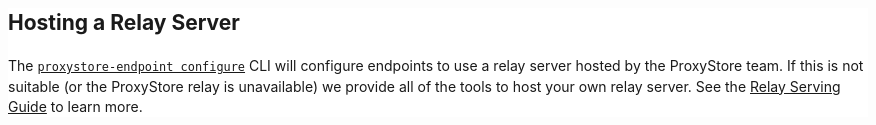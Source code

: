 ## Hosting a Relay Server

The [`proxystore-endpoint configure`](../../api/cli/#proxystore-endpoint-configure)
CLI will configure endpoints to use a relay server hosted by the ProxyStore
team.  If this is not suitable (or the ProxyStore relay is unavailable) we
provide all of the tools to host your own relay server. See the
[Relay Serving Guide](relay-serving.md) to learn more.

